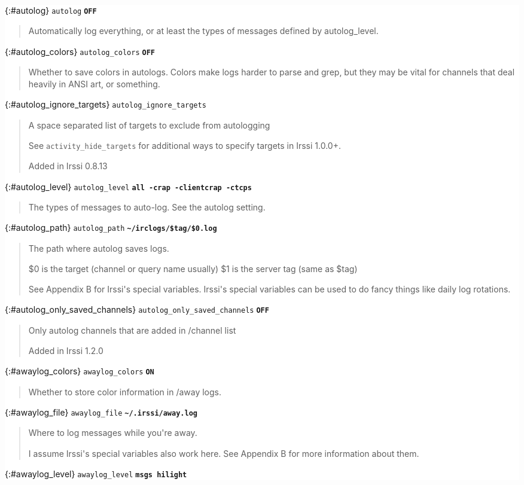 {:#autolog}
`autolog` **`OFF`**

> Automatically log everything, or at least the types of messages defined by autolog_level.

{:#autolog_colors}
`autolog_colors` **`OFF`**

> Whether to save colors in autologs. Colors make logs harder to parse and grep, but they may be vital for channels that deal heavily in ANSI art, or something.

{:#autolog_ignore_targets}
`autolog_ignore_targets` **` `**

> A space separated list of targets to exclude from autologging
>
> See `activity_hide_targets` for additional ways to specify targets in Irssi 1.0.0+.
>
> Added in Irssi 0.8.13

{:#autolog_level}
`autolog_level` **`all -crap -clientcrap -ctcps`**

> The types of messages to auto-log. See the autolog setting.

{:#autolog_path}
`autolog_path` **`~/irclogs/$tag/$0.log`**

> The path where autolog saves logs.
>
> $0 is the target (channel or query name usually)
> $1 is the server tag (same as $tag)
>
> See Appendix B for Irssi's special variables. Irssi's special variables can be used to do fancy things like daily log rotations.

{:#autolog_only_saved_channels}
`autolog_only_saved_channels` **`OFF`**

> Only autolog channels that are added in /channel list
>
> Added in Irssi 1.2.0

{:#awaylog_colors}
`awaylog_colors` **`ON`**

> Whether to store color information in /away logs.

{:#awaylog_file}
`awaylog_file` **`~/.irssi/away.log`**

> Where to log messages while you're away.
>
> I assume Irssi's special variables also work here. See Appendix B for more information about them.

{:#awaylog_level}
`awaylog_level` **`msgs hilight`**
